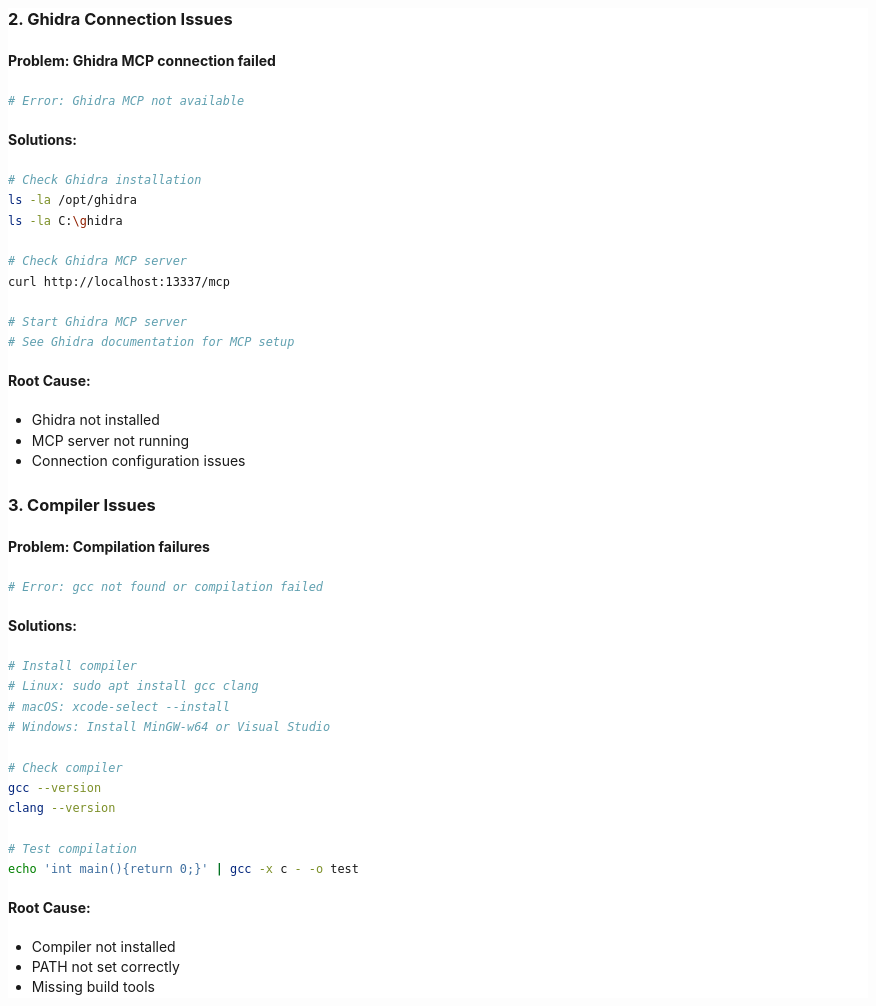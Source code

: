 ### 2. Ghidra Connection Issues

#### Problem: Ghidra MCP connection failed
```bash
# Error: Ghidra MCP not available
```

#### Solutions:
```bash
# Check Ghidra installation
ls -la /opt/ghidra
ls -la C:\ghidra

# Check Ghidra MCP server
curl http://localhost:13337/mcp

# Start Ghidra MCP server
# See Ghidra documentation for MCP setup
```

#### Root Cause:
- Ghidra not installed
- MCP server not running
- Connection configuration issues

### 3. Compiler Issues

#### Problem: Compilation failures
```bash
# Error: gcc not found or compilation failed
```

#### Solutions:
```bash
# Install compiler
# Linux: sudo apt install gcc clang
# macOS: xcode-select --install
# Windows: Install MinGW-w64 or Visual Studio

# Check compiler
gcc --version
clang --version

# Test compilation
echo 'int main(){return 0;}' | gcc -x c - -o test
```

#### Root Cause:
- Compiler not installed
- PATH not set correctly
- Missing build tools
